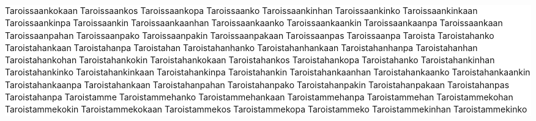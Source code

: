 Taroissaankokaan
Taroissaankos
Taroissaankopa
Taroissaanko
Taroissaankinhan
Taroissaankinko
Taroissaankinkaan
Taroissaankinpa
Taroissaankin
Taroissaankaanhan
Taroissaankaanko
Taroissaankaankin
Taroissaankaanpa
Taroissaankaan
Taroissaanpahan
Taroissaanpako
Taroissaanpakin
Taroissaanpakaan
Taroissaanpas
Taroissaanpa
Taroista
Taroistahanko
Taroistahankaan
Taroistahanpa
Taroistahan
Taroistahanhanko
Taroistahanhankaan
Taroistahanhanpa
Taroistahanhan
Taroistahankohan
Taroistahankokin
Taroistahankokaan
Taroistahankos
Taroistahankopa
Taroistahanko
Taroistahankinhan
Taroistahankinko
Taroistahankinkaan
Taroistahankinpa
Taroistahankin
Taroistahankaanhan
Taroistahankaanko
Taroistahankaankin
Taroistahankaanpa
Taroistahankaan
Taroistahanpahan
Taroistahanpako
Taroistahanpakin
Taroistahanpakaan
Taroistahanpas
Taroistahanpa
Taroistamme
Taroistammehanko
Taroistammehankaan
Taroistammehanpa
Taroistammehan
Taroistammekohan
Taroistammekokin
Taroistammekokaan
Taroistammekos
Taroistammekopa
Taroistammeko
Taroistammekinhan
Taroistammekinko